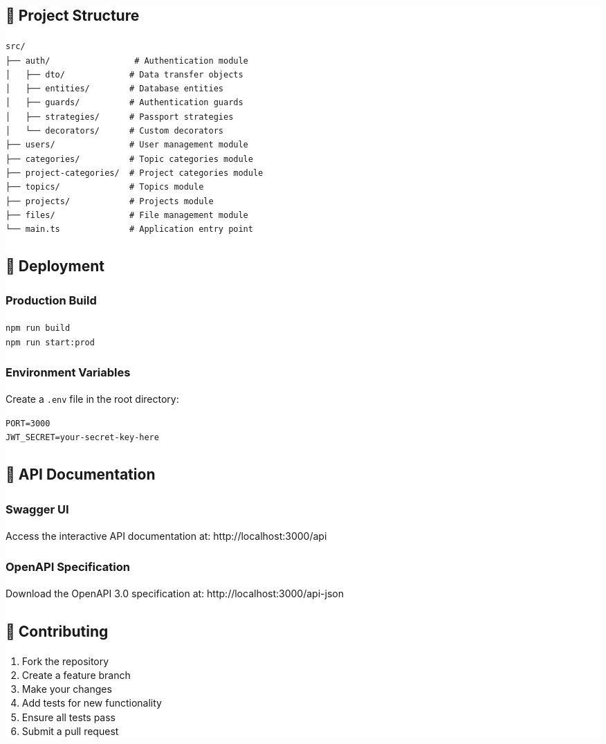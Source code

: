 ## 📁 Project Structure

```
src/
├── auth/                 # Authentication module
│   ├── dto/             # Data transfer objects
│   ├── entities/        # Database entities
│   ├── guards/          # Authentication guards
│   ├── strategies/      # Passport strategies
│   └── decorators/      # Custom decorators
├── users/               # User management module
├── categories/          # Topic categories module
├── project-categories/  # Project categories module
├── topics/              # Topics module
├── projects/            # Projects module
├── files/               # File management module
└── main.ts              # Application entry point
```

## 🚀 Deployment

### Production Build
```bash
npm run build
npm run start:prod
```

### Environment Variables
Create a `.env` file in the root directory:
```env
PORT=3000
JWT_SECRET=your-secret-key-here
```

## 📝 API Documentation

### Swagger UI
Access the interactive API documentation at: http://localhost:3000/api

### OpenAPI Specification
Download the OpenAPI 3.0 specification at: http://localhost:3000/api-json

## 🤝 Contributing

1. Fork the repository
2. Create a feature branch
3. Make your changes
4. Add tests for new functionality
5. Ensure all tests pass
6. Submit a pull request
